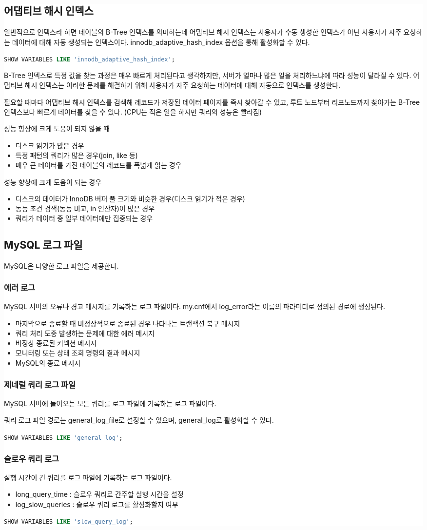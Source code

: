 
## 어댑티브 해시 인덱스
일반적으로 인덱스라 하면 테이블의 B-Tree 인덱스를 의미하는데 어댑티브 해시 인덱스는 사용자가 수동 생성한 인덱스가 아닌 사용자가 자주 요청하는 데이터에 대해 자동 생성되는 인덱스이다.
innodb_adaptive_hash_index 옵션을 통해 활성화할 수 있다.

```sql
SHOW VARIABLES LIKE 'innodb_adaptive_hash_index';
```
B-Tree 인덱스로 특정 값을 찾는 과정은 매우 빠르게 처리된다고 생각하지만, 서버가 얼마나 많은 일을 처리하느냐에 따라 성능이 달라질 수 있다.
어댑티브 해시 인덱스는 이러한 문제를 해결하기 위해 사용자가 자주 요청하는 데이터에 대해 자동으로 인덱스를 생성한다.

필요할 때마다 어댑티브 해시 인덱스를 검색해 레코드가 저장된 데이터 페이지를 즉시 찾아갈 수 있고, 루트 노드부터 리프노드까지 찾아가는 B-Tree 인덱스보다 빠르게 데이터를 찾을 수 있다.
(CPU는 적은 일을 하지만 쿼리의 성능은 빨라짐)

성능 향상에 크게 도움이 되지 않을 때

- 디스크 읽기가 많은 경우
- 특정 패턴의 쿼리가 많은 경우(join, like 등)
- 매우 큰 데이터를 가진 테이블의 레코드를 폭넓게 읽는 경우

성능 향상에 크게 도움이 되는 경우

- 디스크의 데이터가 InnoDB 버퍼 풀 크기와 비슷한 경우(디스크 읽기가 적은 경우)
- 동등 조건 검색(동등 비교, in 연산자)이 많은 경우
- 쿼리가 데이터 중 일부 데이터에만 집중되는 경우



## MySQL 로그 파일
MySQL은 다양한 로그 파일을 제공한다.

### 에러 로그
MySQL 서버의 오류나 경고 메시지를 기록하는 로그 파일이다.
my.cnf에서 log_error라는 이름의 파라미터로 정의된 경로에 생성된다.

- 마지막으로 종료할 때 비정상적으로 종료된 경우 나타나는 트랜잭션 복구 메시지
- 쿼리 처리 도중 발생하는 문제에 대한 에러 메시지
- 비정상 종료된 커넥션 메시지
- 모니터링 또는 상태 조회 명령의 결과 메시지
- MySQL의 종료 메시지

### 제네럴 쿼리 로그 파일
MySQL 서버에 들어오는 모든 쿼리를 로그 파일에 기록하는 로그 파일이다.

쿼리 로그 파일 경로는 general_log_file로 설정할 수 있으며, general_log로 활성화할 수 있다.

```sql
SHOW VARIABLES LIKE 'general_log';
```

### 슬로우 쿼리 로그 
실행 시간이 긴 쿼리를 로그 파일에 기록하는 로그 파일이다.

- long_query_time : 슬로우 쿼리로 간주할 실행 시간을 설정
- log_slow_queries : 슬로우 쿼리 로그를 활성화할지 여부

```sql
SHOW VARIABLES LIKE 'slow_query_log';
```
